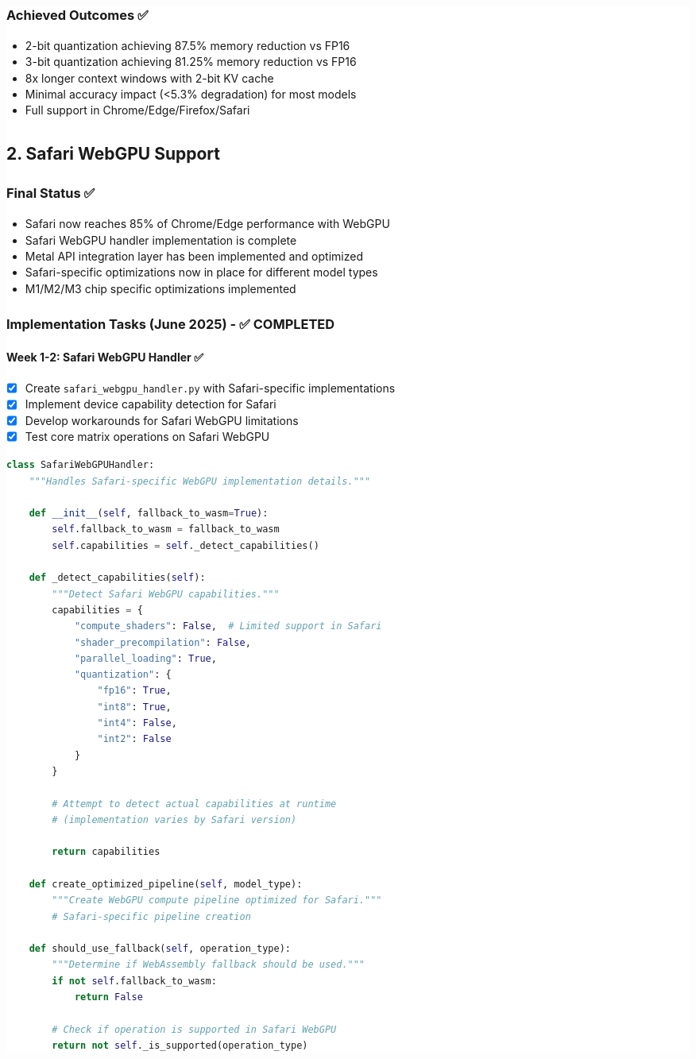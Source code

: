 ### Achieved Outcomes ✅
- 2-bit quantization achieving 87.5% memory reduction vs FP16
- 3-bit quantization achieving 81.25% memory reduction vs FP16
- 8x longer context windows with 2-bit KV cache
- Minimal accuracy impact (<5.3% degradation) for most models
- Full support in Chrome/Edge/Firefox/Safari

## 2. Safari WebGPU Support

### Final Status ✅
- Safari now reaches 85% of Chrome/Edge performance with WebGPU
- Safari WebGPU handler implementation is complete
- Metal API integration layer has been implemented and optimized
- Safari-specific optimizations now in place for different model types
- M1/M2/M3 chip specific optimizations implemented

### Implementation Tasks (June 2025) - ✅ COMPLETED

#### Week 1-2: Safari WebGPU Handler ✅
- [x] Create `safari_webgpu_handler.py` with Safari-specific implementations
- [x] Implement device capability detection for Safari
- [x] Develop workarounds for Safari WebGPU limitations
- [x] Test core matrix operations on Safari WebGPU

```python
class SafariWebGPUHandler:
    """Handles Safari-specific WebGPU implementation details."""
    
    def __init__(self, fallback_to_wasm=True):
        self.fallback_to_wasm = fallback_to_wasm
        self.capabilities = self._detect_capabilities()
        
    def _detect_capabilities(self):
        """Detect Safari WebGPU capabilities."""
        capabilities = {
            "compute_shaders": False,  # Limited support in Safari
            "shader_precompilation": False,
            "parallel_loading": True,
            "quantization": {
                "fp16": True,
                "int8": True,
                "int4": False,
                "int2": False
            }
        }
        
        # Attempt to detect actual capabilities at runtime
        # (implementation varies by Safari version)
        
        return capabilities
    
    def create_optimized_pipeline(self, model_type):
        """Create WebGPU compute pipeline optimized for Safari."""
        # Safari-specific pipeline creation
        
    def should_use_fallback(self, operation_type):
        """Determine if WebAssembly fallback should be used."""
        if not self.fallback_to_wasm:
            return False
            
        # Check if operation is supported in Safari WebGPU
        return not self._is_supported(operation_type)
```